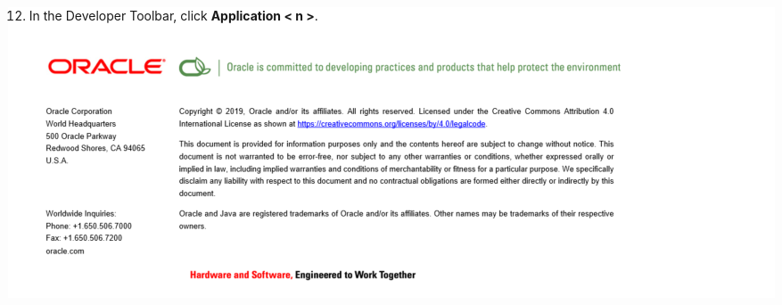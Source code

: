 12.	In the Developer Toolbar, click **Application < n >**.

    ![](images/14/last.png)












    






















